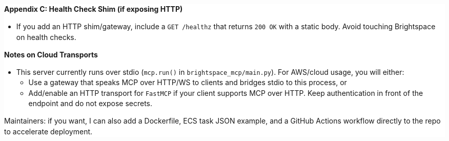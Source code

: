 **Appendix C: Health Check Shim (if exposing HTTP)**
- If you add an HTTP shim/gateway, include a `GET /healthz` that returns `200 OK` with a static body. Avoid touching Brightspace on health checks.

**Notes on Cloud Transports**
- This server currently runs over stdio (`mcp.run()` in `brightspace_mcp/main.py`). For AWS/cloud usage, you will either:
  - Use a gateway that speaks MCP over HTTP/WS to clients and bridges stdio to this process, or
  - Add/enable an HTTP transport for `FastMCP` if your client supports MCP over HTTP. Keep authentication in front of the endpoint and do not expose secrets.

Maintainers: if you want, I can also add a Dockerfile, ECS task JSON example, and a GitHub Actions workflow directly to the repo to accelerate deployment.
